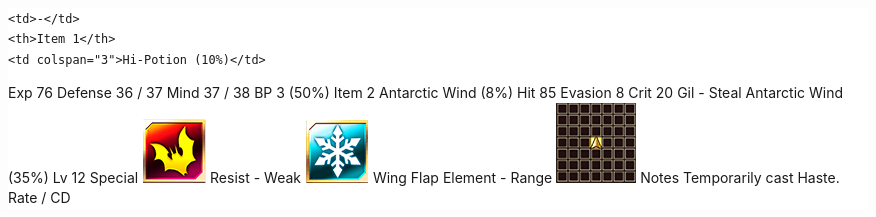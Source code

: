     <td>-</td>
    <th>Item 1</th>
    <td colspan="3">Hi-Potion (10%)</td>
  </tr>
  <tr>
    <td class="sp">Exp</td>
    <td>76</td>
    <td class="def">Defense</td>
    <td>36 <span class="hard">/ 37</span></td>
    <td class="mnd">Mind</td>
    <td>37 <span class="hard">/ 38</span></td>
    <th>BP</th>
    <td>3 (50%)</td>
    <th>Item 2</th>
    <td colspan="3">Antarctic Wind (8%)</td>
  </tr>
  <tr>
    <th>Hit</th>
    <td>85</td>
    <th>Evasion</th>
    <td>8</td>
    <th>Crit</th>
    <td>20</td>
    <th>Gil</th>
    <td>-</td>
    <th>Steal</th>
    <td colspan="3">Antarctic Wind (35%)</td>
  </tr>
  <tr>
    <th>Lv</th>
    <td>12</td>
    <th>Special</th>
    <td><img src="../images/icon/float.png"/></td>
    <th>Resist</th>
    <td colspan="3">-</td>
    <th>Weak</th>
    <td colspan="3"><img src="../images/icon/ice.png"/></td>
  </tr>
  <tr>
    <th colspan="13" class="abilityName">Wing Flap</th>
  </tr>
  <tr class="elementIcon">
    <th>Element</th>
    <td>-</td>
    <th>Range</th>
    <td><img src="../images/other/self.png"/></td>
    <th>Notes</th>
    <td colspan="8" class="leftText">Temporarily cast Haste.</td>
  </tr>
  <tr>
    <th>Rate / CD</th>